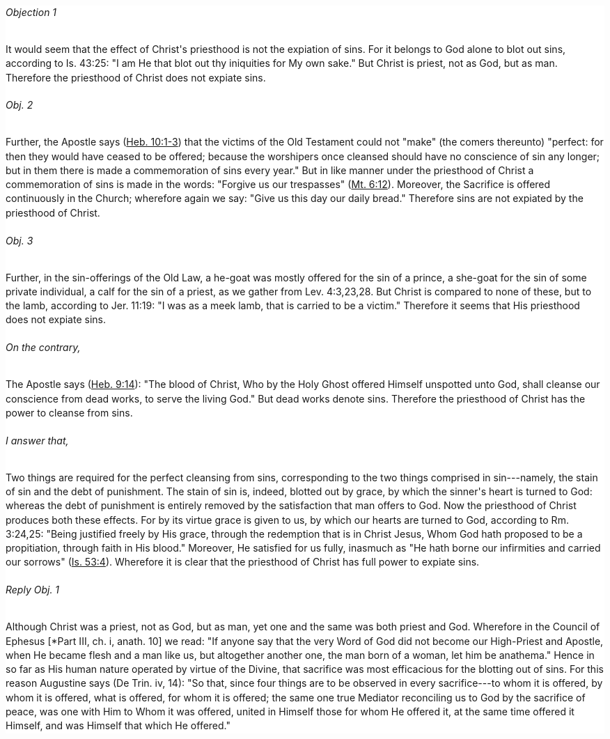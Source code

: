 ###### Objection 1
It would seem that the effect of Christ's priesthood is not the expiation of sins. For it belongs to God alone to blot out sins, according to Is. 43:25: "I am He that blot out thy iniquities for My own sake." But Christ is priest, not as God, but as man. Therefore the priesthood of Christ does not expiate sins.  

###### Obj. 2
Further, the Apostle says ([Heb. 10:1-3](http://bible.gospelcom.net/bible?Heb++10:1-3)) that the victims of the Old Testament could not "make" (the comers thereunto) "perfect: for then they would have ceased to be offered; because the worshipers once cleansed should have no conscience of sin any longer; but in them there is made a commemoration of sins every year." But in like manner under the priesthood of Christ a commemoration of sins is made in the words: "Forgive us our trespasses" ([Mt. 6:12](http://bible.gospelcom.net/bible?Mt++6:12)). Moreover, the Sacrifice is offered continuously in the Church; wherefore again we say: "Give us this day our daily bread." Therefore sins are not expiated by the priesthood of Christ.  

###### Obj. 3
Further, in the sin-offerings of the Old Law, a he-goat was mostly offered for the sin of a prince, a she-goat for the sin of some private individual, a calf for the sin of a priest, as we gather from Lev. 4:3,23,28. But Christ is compared to none of these, but to the lamb, according to Jer. 11:19: "I was as a meek lamb, that is carried to be a victim." Therefore it seems that His priesthood does not expiate sins.  

###### On the contrary,
The Apostle says ([Heb. 9:14](http://bible.gospelcom.net/bible?Heb++9:14)): "The blood of Christ, Who by the Holy Ghost offered Himself unspotted unto God, shall cleanse our conscience from dead works, to serve the living God." But dead works denote sins. Therefore the priesthood of Christ has the power to cleanse from sins.  

###### I answer that,
Two things are required for the perfect cleansing from sins, corresponding to the two things comprised in sin---namely, the stain of sin and the debt of punishment. The stain of sin is, indeed, blotted out by grace, by which the sinner's heart is turned to God: whereas the debt of punishment is entirely removed by the satisfaction that man offers to God. Now the priesthood of Christ produces both these effects. For by its virtue grace is given to us, by which our hearts are turned to God, according to Rm. 3:24,25: "Being justified freely by His grace, through the redemption that is in Christ Jesus, Whom God hath proposed to be a propitiation, through faith in His blood." Moreover, He satisfied for us fully, inasmuch as "He hath borne our infirmities and carried our sorrows" ([Is. 53:4](http://bible.gospelcom.net/bible?Is++53:4)). Wherefore it is clear that the priesthood of Christ has full power to expiate sins.  

###### Reply Obj. 1
Although Christ was a priest, not as God, but as man, yet one and the same was both priest and God. Wherefore in the Council of Ephesus \[\*Part III, ch. i, anath. 10\] we read: "If anyone say that the very Word of God did not become our High-Priest and Apostle, when He became flesh and a man like us, but altogether another one, the man born of a woman, let him be anathema." Hence in so far as His human nature operated by virtue of the Divine, that sacrifice was most efficacious for the blotting out of sins. For this reason Augustine says (De Trin. iv, 14): "So that, since four things are to be observed in every sacrifice---to whom it is offered, by whom it is offered, what is offered, for whom it is offered; the same one true Mediator reconciling us to God by the sacrifice of peace, was one with Him to Whom it was offered, united in Himself those for whom He offered it, at the same time offered it Himself, and was Himself that which He offered."  
